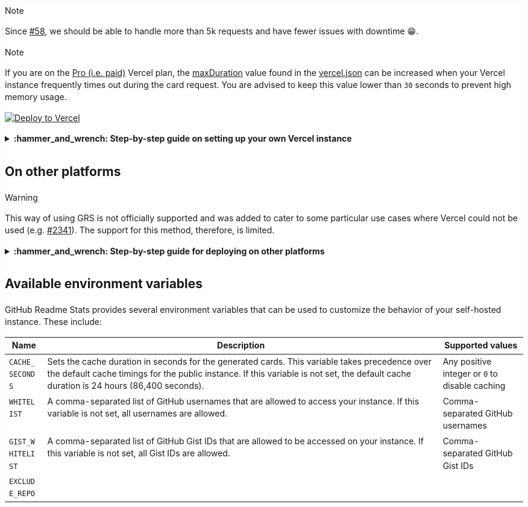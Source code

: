 > [!NOTE]
> Since [#58](https://github.com/anuraghazra/github-readme-stats/pull/58), we should be able to handle more than 5k requests and have fewer issues with downtime :grin:.

> [!NOTE]
> If you are on the [Pro (i.e. paid)](https://vercel.com/pricing) Vercel plan, the [maxDuration](https://vercel.com/docs/concepts/projects/project-configuration#value-definition) value found in the [vercel.json](https://github.com/anuraghazra/github-readme-stats/blob/master/vercel.json) can be increased when your Vercel instance frequently times out during the card request. You are advised to keep this value lower than `30` seconds to prevent high memory usage.

[![Deploy to Vercel](https://vercel.com/button)](https://vercel.com/import/project?template=https://github.com/anuraghazra/github-readme-stats)

<details><summary><b>:hammer_and_wrench: Step-by-step guide on setting up your own Vercel instance</b></summary></details>

## On other platforms

> [!WARNING]
> This way of using GRS is not officially supported and was added to cater to some particular use cases where Vercel could not be used (e.g. [#2341](https://github.com/anuraghazra/github-readme-stats/discussions/2341)). The support for this method, therefore, is limited.

<details><summary><b>:hammer_and_wrench: Step-by-step guide for deploying on other platforms</b></summary></details>

## Available environment variables

GitHub Readme Stats provides several environment variables that can be used to customize the behavior of your self-hosted instance. These include:

<table>
  <thead>
    <tr>
      <th>Name</th>
      <th>Description</th>
      <th>Supported values</th>
    </tr>
  </thead>
  <tbody>
    <tr>
      <td><code>CACHE_SECONDS</code></td>
      <td>Sets the cache duration in seconds for the generated cards. This variable takes precedence over the default cache timings for the public instance. If this variable is not set, the default cache duration is 24 hours (86,400 seconds).</td>
      <td>Any positive integer or <code>0</code> to disable caching</td>
    </tr>
    <tr>
      <td><code>WHITELIST</code></td>
      <td>A comma-separated list of GitHub usernames that are allowed to access your instance. If this variable is not set, all usernames are allowed.</td>
      <td>Comma-separated GitHub usernames</td>
    </tr>
    <tr>
      <td><code>GIST_WHITELIST</code></td>
      <td>A comma-separated list of GitHub Gist IDs that are allowed to be accessed on your instance. If this variable is not set, all Gist IDs are allowed.</td>
      <td>Comma-separated GitHub Gist IDs</td>
    </tr>
    <tr>
      <td><code>EXCLUDE_REPO</code></td>